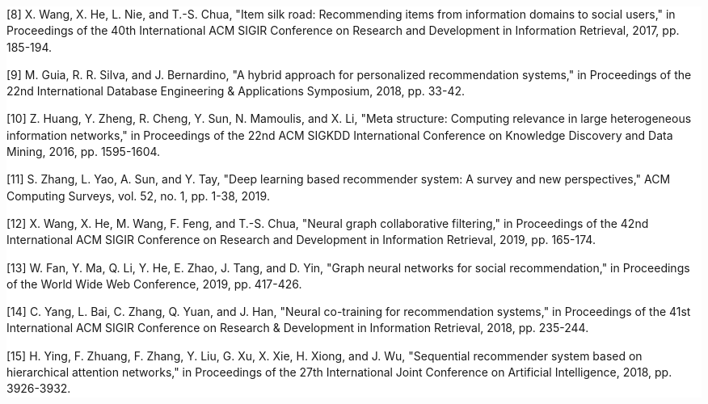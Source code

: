 [8] X. Wang, X. He, L. Nie, and T.-S. Chua, "Item silk road: Recommending items from information domains to social users," in Proceedings of the 40th International ACM SIGIR Conference on Research and Development in Information Retrieval, 2017, pp. 185-194.

[9] M. Guia, R. R. Silva, and J. Bernardino, "A hybrid approach for personalized recommendation systems," in Proceedings of the 22nd International Database Engineering & Applications Symposium, 2018, pp. 33-42.

[10] Z. Huang, Y. Zheng, R. Cheng, Y. Sun, N. Mamoulis, and X. Li, "Meta structure: Computing relevance in large heterogeneous information networks," in Proceedings of the 22nd ACM SIGKDD International Conference on Knowledge Discovery and Data Mining, 2016, pp. 1595-1604.

[11] S. Zhang, L. Yao, A. Sun, and Y. Tay, "Deep learning based recommender system: A survey and new perspectives," ACM Computing Surveys, vol. 52, no. 1, pp. 1-38, 2019.

[12] X. Wang, X. He, M. Wang, F. Feng, and T.-S. Chua, "Neural graph collaborative filtering," in Proceedings of the 42nd International ACM SIGIR Conference on Research and Development in Information Retrieval, 2019, pp. 165-174.

[13] W. Fan, Y. Ma, Q. Li, Y. He, E. Zhao, J. Tang, and D. Yin, "Graph neural networks for social recommendation," in Proceedings of the World Wide Web Conference, 2019, pp. 417-426.

[14] C. Yang, L. Bai, C. Zhang, Q. Yuan, and J. Han, "Neural co-training for recommendation systems," in Proceedings of the 41st International ACM SIGIR Conference on Research & Development in Information Retrieval, 2018, pp. 235-244.

[15] H. Ying, F. Zhuang, F. Zhang, Y. Liu, G. Xu, X. Xie, H. Xiong, and J. Wu, "Sequential recommender system based on hierarchical attention networks," in Proceedings of the 27th International Joint Conference on Artificial Intelligence, 2018, pp. 3926-3932.